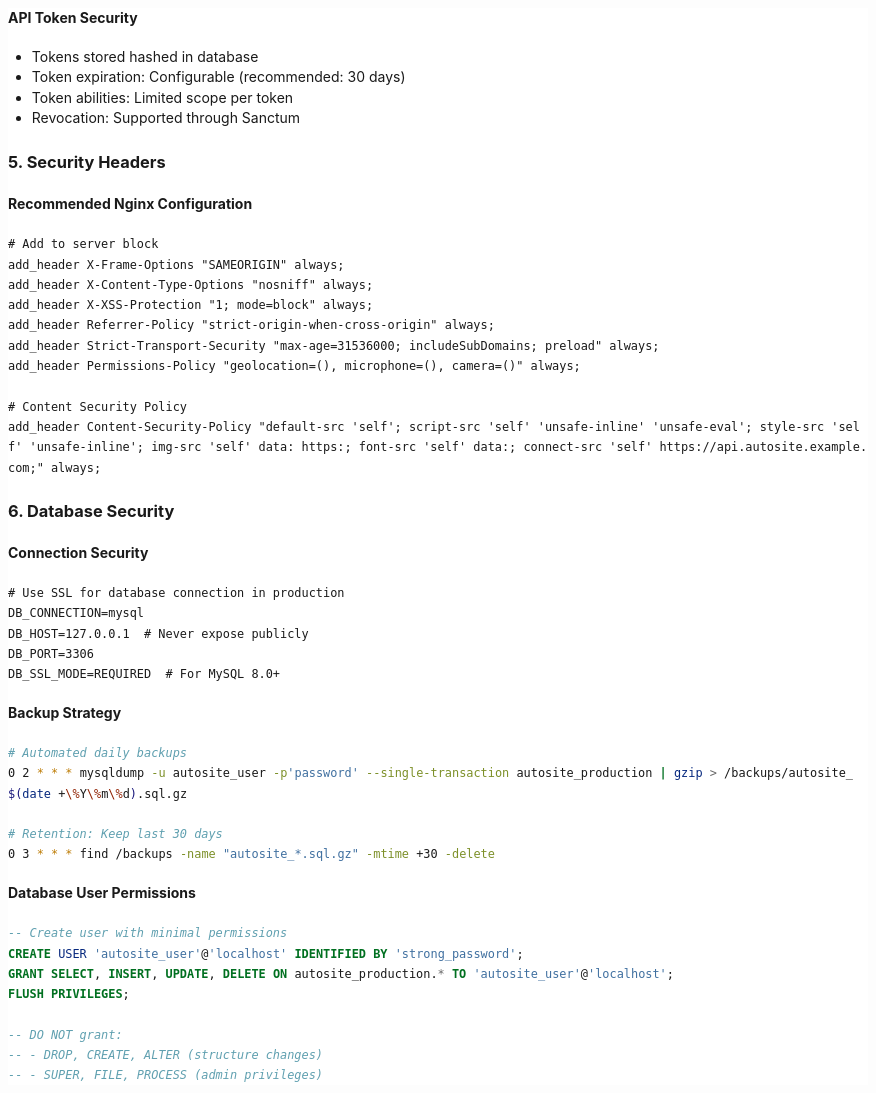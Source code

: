 #### API Token Security
- Tokens stored hashed in database
- Token expiration: Configurable (recommended: 30 days)
- Token abilities: Limited scope per token
- Revocation: Supported through Sanctum

### 5. Security Headers

#### Recommended Nginx Configuration
```nginx
# Add to server block
add_header X-Frame-Options "SAMEORIGIN" always;
add_header X-Content-Type-Options "nosniff" always;
add_header X-XSS-Protection "1; mode=block" always;
add_header Referrer-Policy "strict-origin-when-cross-origin" always;
add_header Strict-Transport-Security "max-age=31536000; includeSubDomains; preload" always;
add_header Permissions-Policy "geolocation=(), microphone=(), camera=()" always;

# Content Security Policy
add_header Content-Security-Policy "default-src 'self'; script-src 'self' 'unsafe-inline' 'unsafe-eval'; style-src 'self' 'unsafe-inline'; img-src 'self' data: https:; font-src 'self' data:; connect-src 'self' https://api.autosite.example.com;" always;
```

### 6. Database Security

#### Connection Security
```env
# Use SSL for database connection in production
DB_CONNECTION=mysql
DB_HOST=127.0.0.1  # Never expose publicly
DB_PORT=3306
DB_SSL_MODE=REQUIRED  # For MySQL 8.0+
```

#### Backup Strategy
```bash
# Automated daily backups
0 2 * * * mysqldump -u autosite_user -p'password' --single-transaction autosite_production | gzip > /backups/autosite_$(date +\%Y\%m\%d).sql.gz

# Retention: Keep last 30 days
0 3 * * * find /backups -name "autosite_*.sql.gz" -mtime +30 -delete
```

#### Database User Permissions
```sql
-- Create user with minimal permissions
CREATE USER 'autosite_user'@'localhost' IDENTIFIED BY 'strong_password';
GRANT SELECT, INSERT, UPDATE, DELETE ON autosite_production.* TO 'autosite_user'@'localhost';
FLUSH PRIVILEGES;

-- DO NOT grant:
-- - DROP, CREATE, ALTER (structure changes)
-- - SUPER, FILE, PROCESS (admin privileges)
```
